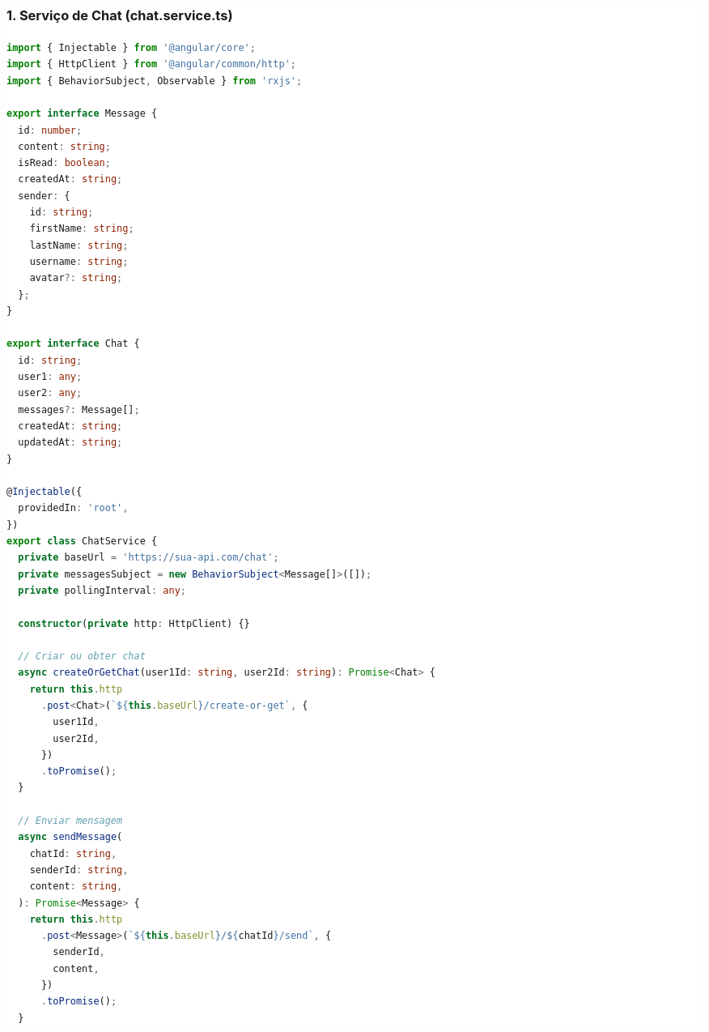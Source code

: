 ### 1. Serviço de Chat (chat.service.ts)

```typescript
import { Injectable } from '@angular/core';
import { HttpClient } from '@angular/common/http';
import { BehaviorSubject, Observable } from 'rxjs';

export interface Message {
  id: number;
  content: string;
  isRead: boolean;
  createdAt: string;
  sender: {
    id: string;
    firstName: string;
    lastName: string;
    username: string;
    avatar?: string;
  };
}

export interface Chat {
  id: string;
  user1: any;
  user2: any;
  messages?: Message[];
  createdAt: string;
  updatedAt: string;
}

@Injectable({
  providedIn: 'root',
})
export class ChatService {
  private baseUrl = 'https://sua-api.com/chat';
  private messagesSubject = new BehaviorSubject<Message[]>([]);
  private pollingInterval: any;

  constructor(private http: HttpClient) {}

  // Criar ou obter chat
  async createOrGetChat(user1Id: string, user2Id: string): Promise<Chat> {
    return this.http
      .post<Chat>(`${this.baseUrl}/create-or-get`, {
        user1Id,
        user2Id,
      })
      .toPromise();
  }

  // Enviar mensagem
  async sendMessage(
    chatId: string,
    senderId: string,
    content: string,
  ): Promise<Message> {
    return this.http
      .post<Message>(`${this.baseUrl}/${chatId}/send`, {
        senderId,
        content,
      })
      .toPromise();
  }
```